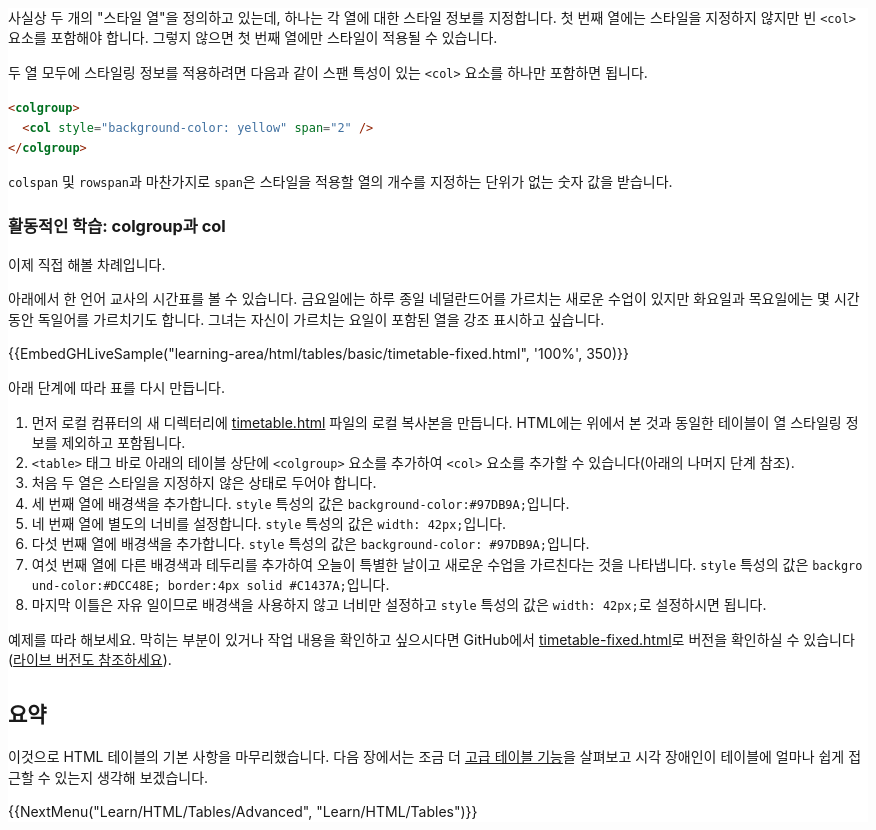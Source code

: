 사실상 두 개의 "스타일 열"을 정의하고 있는데, 하나는 각 열에 대한 스타일 정보를 지정합니다. 첫 번째 열에는 스타일을 지정하지 않지만 빈 `<col>` 요소를 포함해야 합니다. 그렇지 않으면 첫 번째 열에만 스타일이 적용될 수 있습니다.

두 열 모두에 스타일링 정보를 적용하려면 다음과 같이 스팬 특성이 있는 `<col>` 요소를 하나만 포함하면 됩니다.

```html
<colgroup>
  <col style="background-color: yellow" span="2" />
</colgroup>
```

`colspan` 및 `rowspan`과 마찬가지로 `span`은 스타일을 적용할 열의 개수를 지정하는 단위가 없는 숫자 값을 받습니다.

### 활동적인 학습: colgroup과 col

이제 직접 해볼 차례입니다.

아래에서 한 언어 교사의 시간표를 볼 수 있습니다. 금요일에는 하루 종일 네덜란드어를 가르치는 새로운 수업이 있지만 화요일과 목요일에는 몇 시간 동안 독일어를 가르치기도 합니다. 그녀는 자신이 가르치는 요일이 포함된 열을 강조 표시하고 싶습니다.

{{EmbedGHLiveSample("learning-area/html/tables/basic/timetable-fixed.html", '100%', 350)}}

아래 단계에 따라 표를 다시 만듭니다.

1. 먼저 로컬 컴퓨터의 새 디렉터리에 [timetable.html](https://github.com/mdn/learning-area/blob/main/html/tables/basic/timetable.html) 파일의 로컬 복사본을 만듭니다. HTML에는 위에서 본 것과 동일한 테이블이 열 스타일링 정보를 제외하고 포함됩니다.
2. `<table>` 태그 바로 아래의 테이블 상단에 `<colgroup>` 요소를 추가하여 `<col>` 요소를 추가할 수 있습니다(아래의 나머지 단계 참조).
3. 처음 두 열은 스타일을 지정하지 않은 상태로 두어야 합니다.
4. 세 번째 열에 배경색을 추가합니다. `style` 특성의 값은 `background-color:#97DB9A;`입니다.
5. 네 번째 열에 별도의 너비를 설정합니다. `style` 특성의 값은 `width: 42px;`입니다.
6. 다섯 번째 열에 배경색을 추가합니다. `style` 특성의 값은 `background-color: #97DB9A;`입니다.
7. 여섯 번째 열에 다른 배경색과 테두리를 추가하여 오늘이 특별한 날이고 새로운 수업을 가르친다는 것을 나타냅니다. `style` 특성의 값은 `background-color:#DCC48E; border:4px solid #C1437A;`입니다.
8. 마지막 이틀은 자유 일이므로 배경색을 사용하지 않고 너비만 설정하고 `style` 특성의 값은 `width: 42px;`로 설정하시면 됩니다.

예제를 따라 해보세요. 막히는 부분이 있거나 작업 내용을 확인하고 싶으시다면 GitHub에서 [timetable-fixed.html](https://github.com/mdn/learning-area/blob/main/html/tables/basic/timetable-fixed.html)로 버전을 확인하실 수 있습니다([라이브 버전도 참조하세요](https://mdn.github.io/learning-area/html/tables/basic/timetable-fixed.html)).

## 요약

이것으로 HTML 테이블의 기본 사항을 마무리했습니다. 다음 장에서는 조금 더 [고급 테이블 기능](/ko/docs/Learn/HTML/Tables/Advanced)을 살펴보고 시각 장애인이 테이블에 얼마나 쉽게 접근할 수 있는지 생각해 보겠습니다.

{{NextMenu("Learn/HTML/Tables/Advanced", "Learn/HTML/Tables")}}
